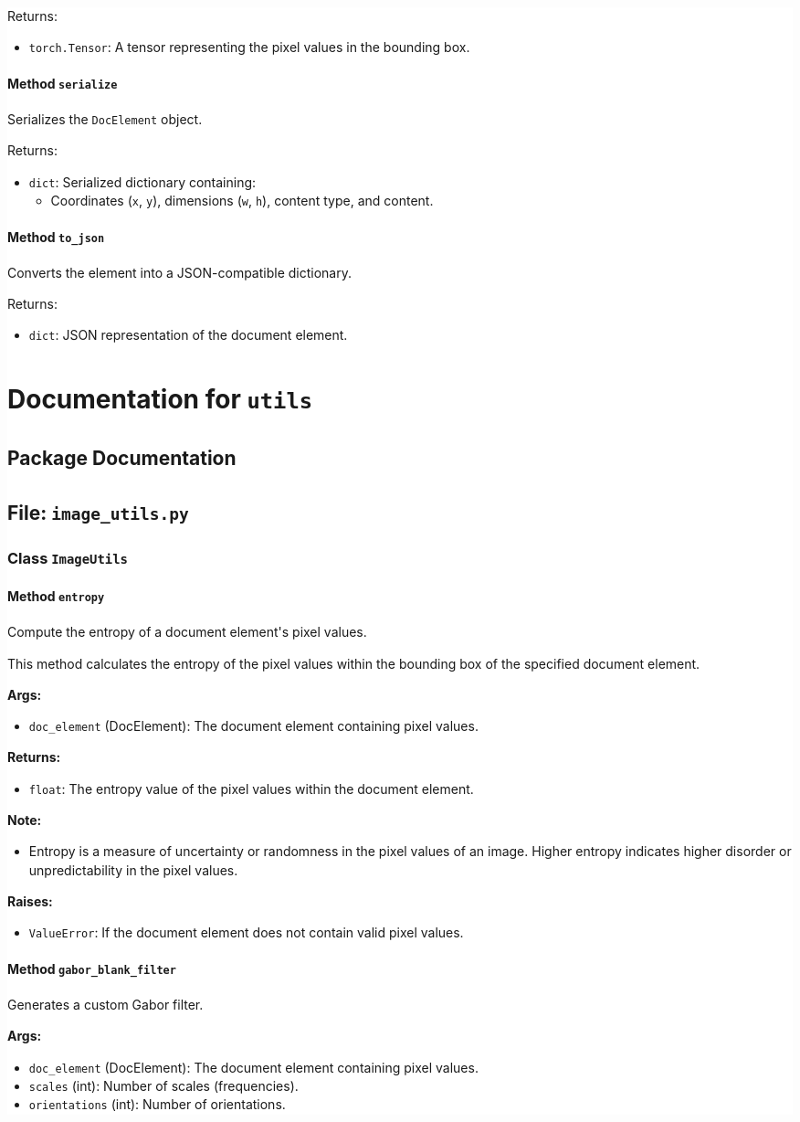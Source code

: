 Returns:
- `torch.Tensor`: A tensor representing the pixel values in the bounding box.

#### Method `serialize`

Serializes the `DocElement` object.

Returns:
- `dict`: Serialized dictionary containing:
  - Coordinates (`x`, `y`), dimensions (`w`, `h`), content type, and content.

#### Method `to_json`

Converts the element into a JSON-compatible dictionary.

Returns:
- `dict`: JSON representation of the document element.


# Documentation for `utils`

## Package Documentation

## File: `image_utils.py`

### Class `ImageUtils`

#### Method `entropy`

Compute the entropy of a document element's pixel values.

This method calculates the entropy of the pixel values within the bounding box of the specified document element.

**Args:**
- `doc_element` (DocElement): The document element containing pixel values.

**Returns:**
- `float`: The entropy value of the pixel values within the document element.

**Note:**
- Entropy is a measure of uncertainty or randomness in the pixel values of an image. Higher entropy indicates higher disorder or unpredictability in the pixel values.

**Raises:**
- `ValueError`: If the document element does not contain valid pixel values.

#### Method `gabor_blank_filter`

Generates a custom Gabor filter.

**Args:**
- `doc_element` (DocElement): The document element containing pixel values.
- `scales` (int): Number of scales (frequencies).
- `orientations` (int): Number of orientations.
